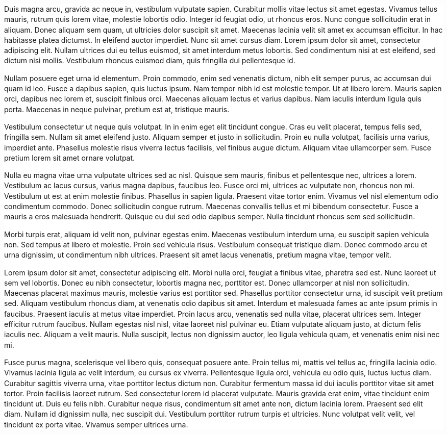 Duis magna arcu, gravida ac neque in, vestibulum vulputate sapien. Curabitur mollis vitae lectus sit amet egestas. Vivamus tellus mauris, rutrum quis lorem vitae, molestie lobortis odio. Integer id feugiat odio, ut rhoncus eros. Nunc congue sollicitudin erat in aliquam. Donec aliquam sem quam, ut ultricies dolor suscipit sit amet. Maecenas lacinia velit sit amet ex accumsan efficitur. In hac habitasse platea dictumst. In eleifend auctor imperdiet. Nunc sit amet cursus diam. Lorem ipsum dolor sit amet, consectetur adipiscing elit. Nullam ultrices dui eu tellus euismod, sit amet interdum metus lobortis. Sed condimentum nisi at est eleifend, sed dictum nisi mollis. Vestibulum rhoncus euismod diam, quis fringilla dui pellentesque id.

Nullam posuere eget urna id elementum. Proin commodo, enim sed venenatis dictum, nibh elit semper purus, ac accumsan dui quam id leo. Fusce a dapibus sapien, quis luctus ipsum. Nam tempor nibh id est molestie tempor. Ut at libero lorem. Mauris sapien orci, dapibus nec lorem et, suscipit finibus orci. Maecenas aliquam lectus et varius dapibus. Nam iaculis interdum ligula quis porta. Maecenas in neque pulvinar, pretium est at, tristique mauris.

Vestibulum consectetur ut neque quis volutpat. In in enim eget elit tincidunt congue. Cras eu velit placerat, tempus felis sed, fringilla sem. Nullam sit amet eleifend justo. Aliquam semper et justo in sollicitudin. Proin eu nulla volutpat, facilisis urna varius, imperdiet ante. Phasellus molestie risus viverra lectus facilisis, vel finibus augue dictum. Aliquam vitae ullamcorper sem. Fusce pretium lorem sit amet ornare volutpat.

Nulla eu magna vitae urna vulputate ultrices sed ac nisl. Quisque sem mauris, finibus et pellentesque nec, ultrices a lorem. Vestibulum ac lacus cursus, varius magna dapibus, faucibus leo. Fusce orci mi, ultrices ac vulputate non, rhoncus non mi. Vestibulum ut est at enim molestie finibus. Phasellus in sapien ligula. Praesent vitae tortor enim. Vivamus vel nisl elementum odio condimentum commodo. Donec sollicitudin congue rutrum. Maecenas convallis tellus et mi bibendum consectetur. Fusce a mauris a eros malesuada hendrerit. Quisque eu dui sed odio dapibus semper. Nulla tincidunt rhoncus sem sed sollicitudin.

Morbi turpis erat, aliquam id velit non, pulvinar egestas enim. Maecenas vestibulum interdum urna, eu suscipit sapien vehicula non. Sed tempus at libero et molestie. Proin sed vehicula risus. Vestibulum consequat tristique diam. Donec commodo arcu et urna dignissim, ut condimentum nibh ultrices. Praesent sit amet lacus venenatis, pretium magna vitae, tempor velit.

Lorem ipsum dolor sit amet, consectetur adipiscing elit. Morbi nulla orci, feugiat a finibus vitae, pharetra sed est. Nunc laoreet ut sem vel lobortis. Donec eu nibh consectetur, lobortis magna nec, porttitor est. Donec ullamcorper at nisl non sollicitudin. Maecenas placerat maximus mauris, molestie varius est porttitor sed. Phasellus porttitor consectetur urna, id suscipit velit pretium sed. Aliquam vestibulum rhoncus diam, at venenatis odio dapibus sit amet. Interdum et malesuada fames ac ante ipsum primis in faucibus. Praesent iaculis at metus vitae imperdiet. Proin lacus arcu, venenatis sed nulla vitae, placerat ultrices sem. Integer efficitur rutrum faucibus. Nullam egestas nisl nisl, vitae laoreet nisl pulvinar eu. Etiam vulputate aliquam justo, at dictum felis iaculis nec. Aliquam a velit mauris. Nulla suscipit, lectus non dignissim auctor, leo ligula vehicula quam, et venenatis enim nisi nec mi.

Fusce purus magna, scelerisque vel libero quis, consequat posuere ante. Proin tellus mi, mattis vel tellus ac, fringilla lacinia odio. Vivamus lacinia ligula ac velit interdum, eu cursus ex viverra. Pellentesque ligula orci, vehicula eu odio quis, luctus luctus diam. Curabitur sagittis viverra urna, vitae porttitor lectus dictum non. Curabitur fermentum massa id dui iaculis porttitor vitae sit amet tortor. Proin facilisis laoreet rutrum. Sed consectetur lorem id placerat vulputate. Mauris gravida erat enim, vitae tincidunt enim tincidunt ut. Duis eu felis nibh. Curabitur neque risus, condimentum sit amet ante non, dictum lacinia lorem. Praesent sed elit diam. Nullam id dignissim nulla, nec suscipit dui. Vestibulum porttitor rutrum turpis et ultricies. Nunc volutpat velit velit, vel tincidunt ex porta vitae. Vivamus semper ultrices urna.
